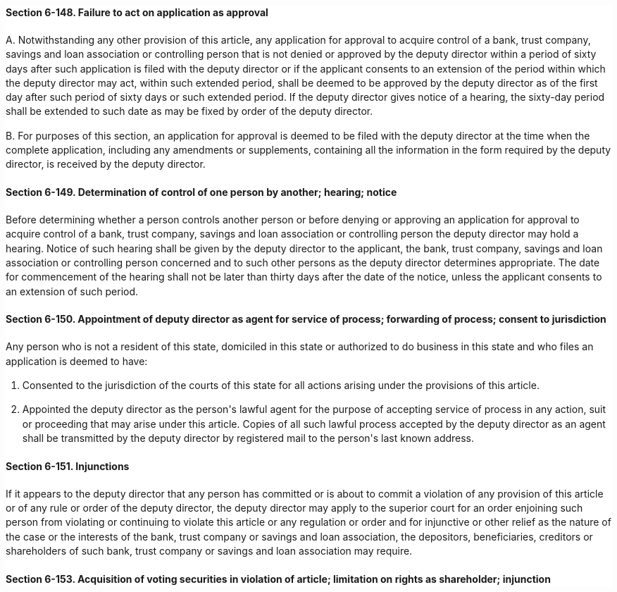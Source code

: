 #### Section 6-148. Failure to act on application as approval

A. Notwithstanding any other provision of this article, any application for approval to acquire control of a bank, trust company, savings and loan association or controlling person that is not denied or approved by the deputy director within a period of sixty days after such application is filed with the deputy director or if the applicant consents to an extension of the period within which the deputy director may act, within such extended period, shall be deemed to be approved by the deputy director as of the first day after such period of sixty days or such extended period. If the deputy director gives notice of a hearing, the sixty-day period shall be extended to such date as may be fixed by order of the deputy director.

B. For purposes of this section, an application for approval is deemed to be filed with the deputy director at the time when the complete application, including any amendments or supplements, containing all the information in the form required by the deputy director, is received by the deputy director.

#### Section 6-149. Determination of control of one person by another; hearing; notice

Before determining whether a person controls another person or before denying or approving an application for approval to acquire control of a bank, trust company, savings and loan association or controlling person the deputy director may hold a hearing. Notice of such hearing shall be given by the deputy director to the applicant, the bank, trust company, savings and loan association or controlling person concerned and to such other persons as the deputy director determines appropriate. The date for commencement of the hearing shall not be later than thirty days after the date of the notice, unless the applicant consents to an extension of such period.

#### Section 6-150. Appointment of deputy director as agent for service of process; forwarding of process; consent to jurisdiction

Any person who is not a resident of this state, domiciled in this state or authorized to do business in this state and who files an application is deemed to have:

1. Consented to the jurisdiction of the courts of this state for all actions arising under the provisions of this article.

2. Appointed the deputy director as the person's lawful agent for the purpose of accepting service of process in any action, suit or proceeding that may arise under this article. Copies of all such lawful process accepted by the deputy director as an agent shall be transmitted by the deputy director by registered mail to the person's last known address.

#### Section 6-151. Injunctions

If it appears to the deputy director that any person has committed or is about to commit a violation of any provision of this article or of any rule or order of the deputy director, the deputy director may apply to the superior court for an order enjoining such person from violating or continuing to violate this article or any regulation or order and for injunctive or other relief as the nature of the case or the interests of the bank, trust company or savings and loan association, the depositors, beneficiaries, creditors or shareholders of such bank, trust company or savings and loan association may require.

#### Section 6-153. Acquisition of voting securities in violation of article; limitation on rights as shareholder; injunction
